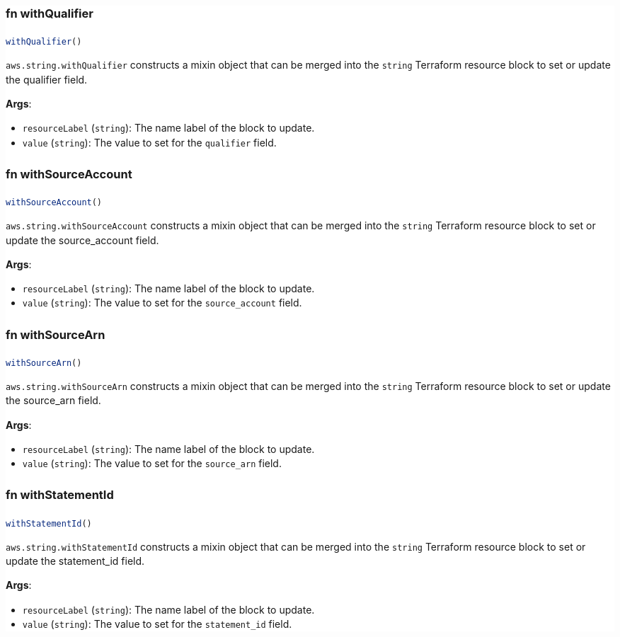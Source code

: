
### fn withQualifier

```ts
withQualifier()
```

`aws.string.withQualifier` constructs a mixin object that can be merged into the `string`
Terraform resource block to set or update the qualifier field.



**Args**:
  - `resourceLabel` (`string`): The name label of the block to update.
  - `value` (`string`): The value to set for the `qualifier` field.


### fn withSourceAccount

```ts
withSourceAccount()
```

`aws.string.withSourceAccount` constructs a mixin object that can be merged into the `string`
Terraform resource block to set or update the source_account field.



**Args**:
  - `resourceLabel` (`string`): The name label of the block to update.
  - `value` (`string`): The value to set for the `source_account` field.


### fn withSourceArn

```ts
withSourceArn()
```

`aws.string.withSourceArn` constructs a mixin object that can be merged into the `string`
Terraform resource block to set or update the source_arn field.



**Args**:
  - `resourceLabel` (`string`): The name label of the block to update.
  - `value` (`string`): The value to set for the `source_arn` field.


### fn withStatementId

```ts
withStatementId()
```

`aws.string.withStatementId` constructs a mixin object that can be merged into the `string`
Terraform resource block to set or update the statement_id field.



**Args**:
  - `resourceLabel` (`string`): The name label of the block to update.
  - `value` (`string`): The value to set for the `statement_id` field.
